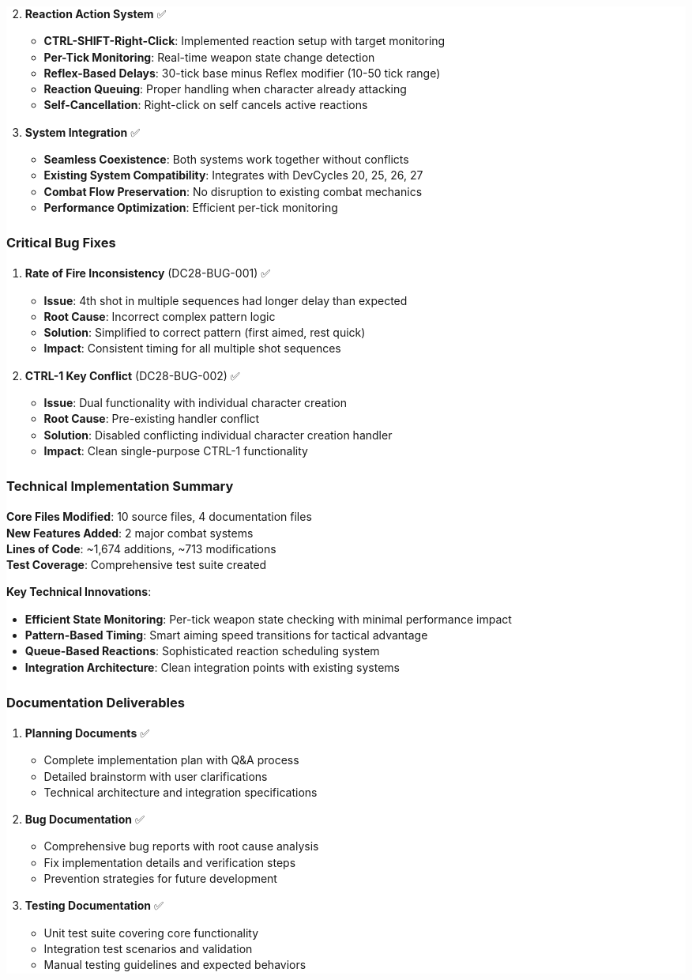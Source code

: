 2. **Reaction Action System** ✅
   - **CTRL-SHIFT-Right-Click**: Implemented reaction setup with target monitoring
   - **Per-Tick Monitoring**: Real-time weapon state change detection
   - **Reflex-Based Delays**: 30-tick base minus Reflex modifier (10-50 tick range)
   - **Reaction Queuing**: Proper handling when character already attacking
   - **Self-Cancellation**: Right-click on self cancels active reactions

3. **System Integration** ✅
   - **Seamless Coexistence**: Both systems work together without conflicts
   - **Existing System Compatibility**: Integrates with DevCycles 20, 25, 26, 27
   - **Combat Flow Preservation**: No disruption to existing combat mechanics
   - **Performance Optimization**: Efficient per-tick monitoring

### **Critical Bug Fixes**

1. **Rate of Fire Inconsistency** (DC28-BUG-001) ✅
   - **Issue**: 4th shot in multiple sequences had longer delay than expected
   - **Root Cause**: Incorrect complex pattern logic
   - **Solution**: Simplified to correct pattern (first aimed, rest quick)
   - **Impact**: Consistent timing for all multiple shot sequences

2. **CTRL-1 Key Conflict** (DC28-BUG-002) ✅
   - **Issue**: Dual functionality with individual character creation
   - **Root Cause**: Pre-existing handler conflict
   - **Solution**: Disabled conflicting individual character creation handler
   - **Impact**: Clean single-purpose CTRL-1 functionality

### **Technical Implementation Summary**

**Core Files Modified**: 10 source files, 4 documentation files  
**New Features Added**: 2 major combat systems  
**Lines of Code**: ~1,674 additions, ~713 modifications  
**Test Coverage**: Comprehensive test suite created  

**Key Technical Innovations**:
- **Efficient State Monitoring**: Per-tick weapon state checking with minimal performance impact
- **Pattern-Based Timing**: Smart aiming speed transitions for tactical advantage
- **Queue-Based Reactions**: Sophisticated reaction scheduling system
- **Integration Architecture**: Clean integration points with existing systems

### **Documentation Deliverables**

1. **Planning Documents** ✅
   - Complete implementation plan with Q&A process
   - Detailed brainstorm with user clarifications
   - Technical architecture and integration specifications

2. **Bug Documentation** ✅
   - Comprehensive bug reports with root cause analysis
   - Fix implementation details and verification steps
   - Prevention strategies for future development

3. **Testing Documentation** ✅
   - Unit test suite covering core functionality
   - Integration test scenarios and validation
   - Manual testing guidelines and expected behaviors
